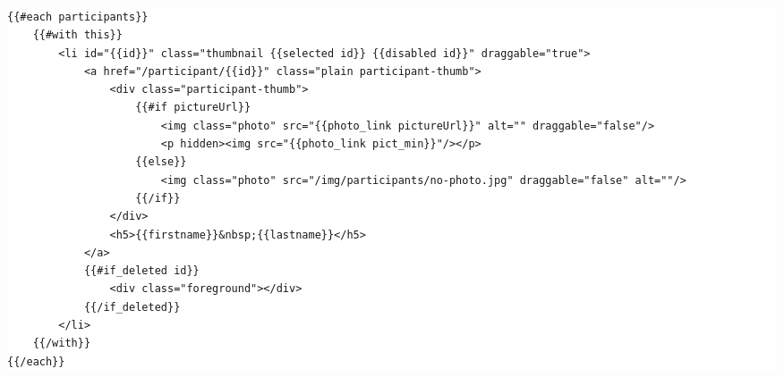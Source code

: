     {{#each participants}}
        {{#with this}}
            <li id="{{id}}" class="thumbnail {{selected id}} {{disabled id}}" draggable="true">
                <a href="/participant/{{id}}" class="plain participant-thumb">
                    <div class="participant-thumb">
                        {{#if pictureUrl}}
                            <img class="photo" src="{{photo_link pictureUrl}}" alt="" draggable="false"/>
                            <p hidden><img src="{{photo_link pict_min}}"/></p>
                        {{else}}
                            <img class="photo" src="/img/participants/no-photo.jpg" draggable="false" alt=""/>
                        {{/if}}
                    </div>
                    <h5>{{firstname}}&nbsp;{{lastname}}</h5>
                </a>
                {{#if_deleted id}}
                    <div class="foreground"></div>
                {{/if_deleted}}
            </li>
        {{/with}}
    {{/each}}

